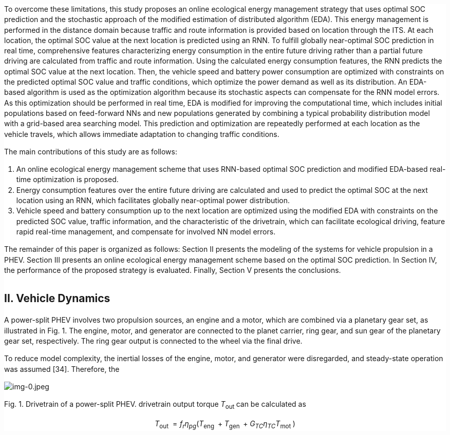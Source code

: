 To overcome these limitations, this study proposes an online ecological energy management strategy that uses optimal SOC prediction and the stochastic approach of the modified estimation of distributed algorithm (EDA). This energy management is performed in the distance domain because traffic and route information is provided based on location through the ITS. At each location, the optimal SOC value at the next location is predicted using an RNN. To fulfill globally near-optimal SOC prediction in real time, comprehensive features characterizing energy consumption in the entire future driving rather than a partial future driving are calculated from traffic and route information. Using the calculated energy consumption features, the RNN predicts the optimal SOC value at the next location. Then, the vehicle speed and battery power consumption are optimized with constraints on the predicted optimal SOC value and traffic conditions, which optimize the power demand as well as its distribution. An EDA-based algorithm is used as the optimization algorithm because its stochastic aspects can compensate for the RNN model errors. As this optimization should be performed in real time, EDA is modified for improving the computational time, which includes initial populations based on feed-forward NNs and new populations generated by combining a typical probability distribution model with a grid-based area searching model. This prediction and optimization are repeatedly performed at each location as the vehicle travels, which allows immediate adaptation to changing traffic conditions.

The main contributions of this study are as follows:

1) An online ecological energy management scheme that uses RNN-based optimal SOC prediction and modified EDA-based real-time optimization is proposed.
2) Energy consumption features over the entire future driving are calculated and used to predict the optimal SOC at the next location using an RNN, which facilitates globally near-optimal power distribution.
3) Vehicle speed and battery consumption up to the next location are optimized using the modified EDA with constraints on the predicted SOC value, traffic information, and the characteristic of the drivetrain, which can facilitate ecological driving, feature rapid real-time management, and compensate for involved NN model errors.

The remainder of this paper is organized as follows: Section II presents the modeling of the systems for vehicle propulsion in a PHEV. Section III presents an online ecological energy management scheme based on the optimal SOC prediction. In Section IV, the performance of the proposed strategy is evaluated. Finally, Section V presents the conclusions.

## II. Vehicle Dynamics

A power-split PHEV involves two propulsion sources, an engine and a motor, which are combined via a planetary gear set, as illustrated in Fig. 1. The engine, motor, and generator are connected to the planet carrier, ring gear, and sun gear of the planetary gear set, respectively. The ring gear output is connected to the wheel via the final drive.

To reduce model complexity, the inertial losses of the engine, motor, and generator were disregarded, and steady-state operation was assumed [34]. Therefore, the

![img-0.jpeg](img-0.jpeg)

Fig. 1. Drivetrain of a power-split PHEV.
drivetrain output torque $T_{\text {out }}$ can be calculated as

$$
T_{\text {out }}=f_{r} \eta_{p g}\left(T_{\text {eng }}+T_{\text {gen }}+G_{T C} \eta_{T C} T_{\text {mot }}\right)
$$


[^0]:    Manuscript received 24 March 2023; revised 6 December 2023 and 23 January 2024; accepted 18 March 2024. Date of publication 4 April 2024; date of current version 29 August 2024. This work was supported by the Basic Science Research Program through the National Research Foundation of Korea under Grant NRF-2019R1F1A1058029. The Associate Editor for this article was R. Arghandeh.